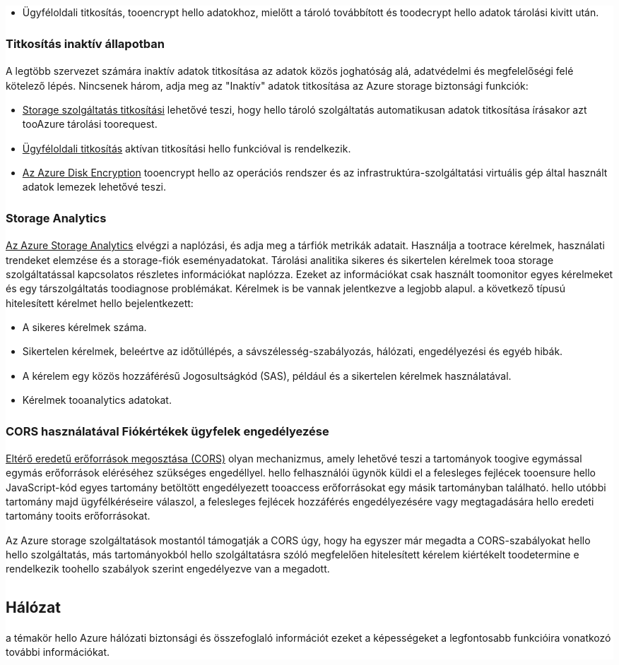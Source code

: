 -   Ügyféloldali titkosítás, tooencrypt hello adatokhoz, mielőtt a tároló továbbított és toodecrypt hello adatok tárolási kivitt után.

### <a name="encryption-at-rest"></a>Titkosítás inaktív állapotban
A legtöbb szervezet számára inaktív adatok titkosítása az adatok közös joghatóság alá, adatvédelmi és megfelelőségi felé kötelező lépés. Nincsenek három, adja meg az "Inaktív" adatok titkosítása az Azure storage biztonsági funkciók:

-   [Storage szolgáltatás titkosítási](https://docs.microsoft.com/azure/storage/storage-service-encryption) lehetővé teszi, hogy hello tároló szolgáltatás automatikusan adatok titkosítása írásakor azt tooAzure tárolási toorequest.

-   [Ügyféloldali titkosítás](https://docs.microsoft.com/azure/storage/storage-client-side-encryption) aktívan titkosítási hello funkcióval is rendelkezik.

-   [Az Azure Disk Encryption](https://docs.microsoft.com/azure/security/azure-security-disk-encryption) tooencrypt hello az operációs rendszer és az infrastruktúra-szolgáltatási virtuális gép által használt adatok lemezek lehetővé teszi.

### <a name="storage-analytics"></a>Storage Analytics
[Az Azure Storage Analytics](https://docs.microsoft.com/rest/api/storageservices/fileservices/storage-analytics) elvégzi a naplózási, és adja meg a tárfiók metrikák adatait. Használja a tootrace kérelmek, használati trendeket elemzése és a storage-fiók eseményadatokat. Tárolási analitika sikeres és sikertelen kérelmek tooa storage szolgáltatással kapcsolatos részletes információkat naplózza. Ezeket az információkat csak használt toomonitor egyes kérelmeket és egy társzolgáltatás toodiagnose problémákat. Kérelmek is be vannak jelentkezve a legjobb alapul. a következő típusú hitelesített kérelmet hello bejelentkezett:
-   A sikeres kérelmek száma.

-   Sikertelen kérelmek, beleértve az időtúllépés, a sávszélesség-szabályozás, hálózati, engedélyezési és egyéb hibák.

-   A kérelem egy közös hozzáférésű Jogosultságkód (SAS), például és a sikertelen kérelmek használatával.

-   Kérelmek tooanalytics adatokat.

### <a name="enabling-browser-based-clients-using-cors"></a>CORS használatával Fiókértékek ügyfelek engedélyezése
[Eltérő eredetű erőforrások megosztása (CORS)](https://docs.microsoft.com/rest/api/storageservices/fileservices/cross-origin-resource-sharing--cors--support-for-the-azure-storage-services) olyan mechanizmus, amely lehetővé teszi a tartományok toogive egymással egymás erőforrások eléréséhez szükséges engedéllyel. hello felhasználói ügynök küldi el a felesleges fejlécek tooensure hello JavaScript-kód egyes tartomány betöltött engedélyezett tooaccess erőforrásokat egy másik tartományban található. hello utóbbi tartomány majd ügyfélkéréseire válaszol, a felesleges fejlécek hozzáférés engedélyezésére vagy megtagadására hello eredeti tartomány tooits erőforrásokat.

Az Azure storage szolgáltatások mostantól támogatják a CORS úgy, hogy ha egyszer már megadta a CORS-szabályokat hello hello szolgáltatás, más tartományokból hello szolgáltatásra szóló megfelelően hitelesített kérelem kiértékelt toodetermine e rendelkezik toohello szabályok szerint engedélyezve van a megadott.
## <a name="networking"></a>Hálózat
a témakör hello Azure hálózati biztonsági és összefoglaló információt ezeket a képességeket a legfontosabb funkcióira vonatkozó további információkat.
